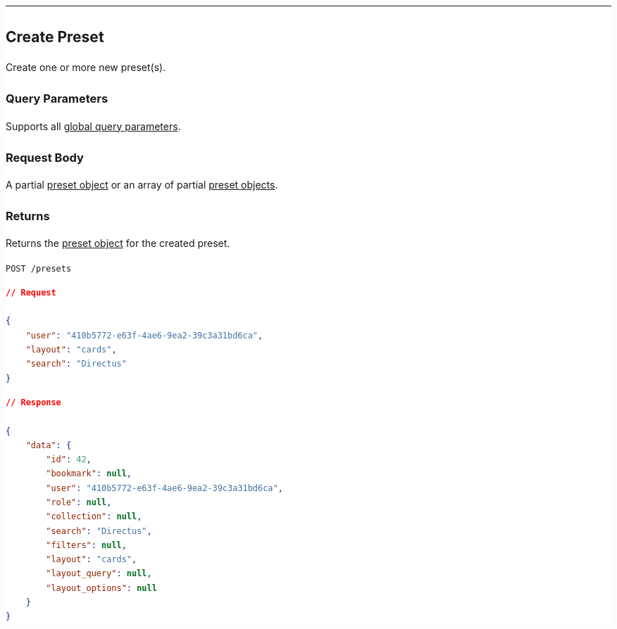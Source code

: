 </div>
</div>

---

## Create Preset

Create one or more new preset(s).

<div class="two-up">
<div class="left">

### Query Parameters

Supports all [global query parameters](/reference/api/query).

### Request Body

A partial [preset object](#the-preset-object) or an array of partial [preset objects](#the-preset-object).

### Returns

Returns the [preset object](#the-preset-object) for the created preset.

</div>
<div class="right">

```
POST /presets
```

```json
// Request

{
	"user": "410b5772-e63f-4ae6-9ea2-39c3a31bd6ca",
	"layout": "cards",
	"search": "Directus"
}
```

```json
// Response

{
	"data": {
		"id": 42,
		"bookmark": null,
		"user": "410b5772-e63f-4ae6-9ea2-39c3a31bd6ca",
		"role": null,
		"collection": null,
		"search": "Directus",
		"filters": null,
		"layout": "cards",
		"layout_query": null,
		"layout_options": null
	}
}
```
